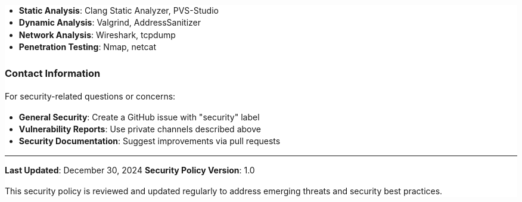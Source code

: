 - **Static Analysis**: Clang Static Analyzer, PVS-Studio
- **Dynamic Analysis**: Valgrind, AddressSanitizer
- **Network Analysis**: Wireshark, tcpdump
- **Penetration Testing**: Nmap, netcat

### Contact Information

For security-related questions or concerns:

- **General Security**: Create a GitHub issue with "security" label
- **Vulnerability Reports**: Use private channels described above
- **Security Documentation**: Suggest improvements via pull requests

---

**Last Updated**: December 30, 2024
**Security Policy Version**: 1.0

This security policy is reviewed and updated regularly to address emerging threats and security best practices.
